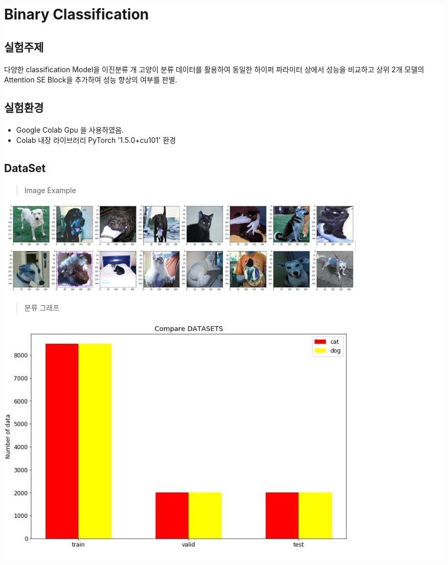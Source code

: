 Binary Classification
=====================
실험주제
-------
다양한 classification Model을 이진분류 개 고양이 분류 데이터를 활용하여 동일한 하이퍼 파라미터 상에서
성능을 비교하고 상위 2개 모델의 Attention SE Block을 추가하여 성능 향상의 여부를 판별.

실험환경
--------
* Google Colab Gpu 을 사용하였음.
* Colab 내장 라이브러리 PyTorch '1.5.0+cu101' 환경

DataSet
-------
> Image Example   
   
<img src="/workspace/binary_classification/image/1.JPG" width="80%" height="80%" title="img1" alt="img1"></img>   

> 분류 그래프   
   
<img src="/workspace/binary_classification/image/2.JPG" width="80%" height="80%" title="img2" alt="img2"></img>   

